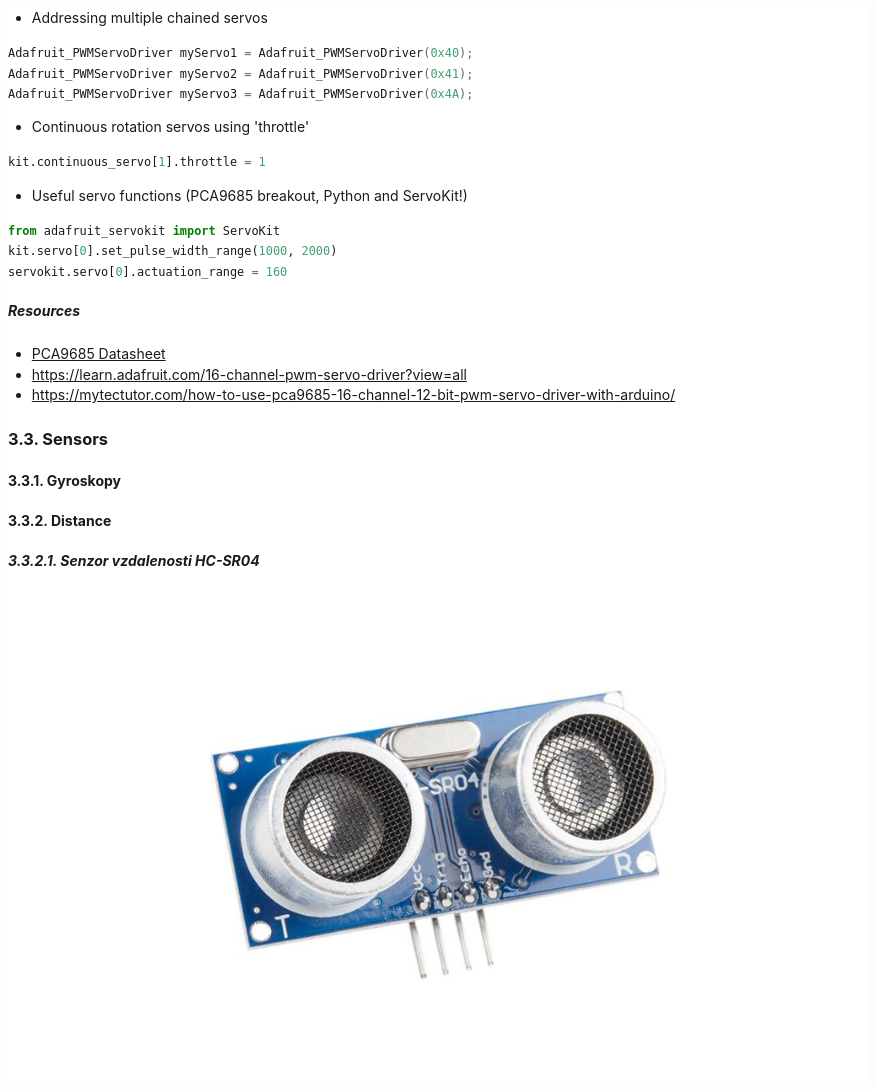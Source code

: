 - Addressing multiple chained servos

```c
Adafruit_PWMServoDriver myServo1 = Adafruit_PWMServoDriver(0x40);
Adafruit_PWMServoDriver myServo2 = Adafruit_PWMServoDriver(0x41);
Adafruit_PWMServoDriver myServo3 = Adafruit_PWMServoDriver(0x4A);
```

- Continuous rotation servos using 'throttle'

```python
kit.continuous_servo[1].throttle = 1
```

- Useful servo functions (PCA9685 breakout, Python and ServoKit!)

```python
from adafruit_servokit import ServoKit
kit.servo[0].set_pulse_width_range(1000, 2000)
servokit.servo[0].actuation_range = 160
```

##### **Resources**

- [PCA9685 Datasheet](https://cdn-shop.adafruit.com/datasheets/PCA9685.pdf)
- https://learn.adafruit.com/16-channel-pwm-servo-driver?view=all
- https://mytectutor.com/how-to-use-pca9685-16-channel-12-bit-pwm-servo-driver-with-arduino/

### 3.3. Sensors

#### 3.3.1. Gyroskopy

#### 3.3.2. Distance

##### 3.3.2.1. Senzor vzdalenosti HC-SR04

![Img: HC-SR04](attachments/hc-sr04.jpg)
